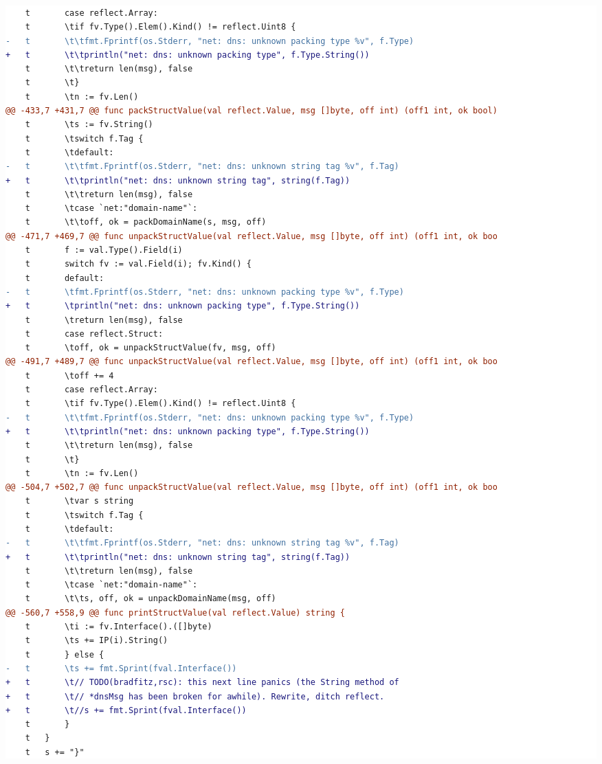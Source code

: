 ```diff
 	t		case reflect.Array:
 	t		\tif fv.Type().Elem().Kind() != reflect.Uint8 {
-	t		\t\tfmt.Fprintf(os.Stderr, "net: dns: unknown packing type %v", f.Type)
+	t		\t\tprintln("net: dns: unknown packing type", f.Type.String())
 	t		\t\treturn len(msg), false
 	t		\t}
 	t		\tn := fv.Len()
@@ -433,7 +431,7 @@ func packStructValue(val reflect.Value, msg []byte, off int) (off1 int, ok bool)
 	t		\ts := fv.String()
 	t		\tswitch f.Tag {
 	t		\tdefault:
-	t		\t\tfmt.Fprintf(os.Stderr, "net: dns: unknown string tag %v", f.Tag)
+	t		\t\tprintln("net: dns: unknown string tag", string(f.Tag))
 	t		\t\treturn len(msg), false
 	t		\tcase `net:"domain-name"`:
 	t		\t\toff, ok = packDomainName(s, msg, off)
@@ -471,7 +469,7 @@ func unpackStructValue(val reflect.Value, msg []byte, off int) (off1 int, ok boo
 	t		f := val.Type().Field(i)
 	t		switch fv := val.Field(i); fv.Kind() {
 	t		default:
-	t		\tfmt.Fprintf(os.Stderr, "net: dns: unknown packing type %v", f.Type)
+	t		\tprintln("net: dns: unknown packing type", f.Type.String())
 	t		\treturn len(msg), false
 	t		case reflect.Struct:
 	t		\toff, ok = unpackStructValue(fv, msg, off)
@@ -491,7 +489,7 @@ func unpackStructValue(val reflect.Value, msg []byte, off int) (off1 int, ok boo
 	t		\toff += 4
 	t		case reflect.Array:
 	t		\tif fv.Type().Elem().Kind() != reflect.Uint8 {
-	t		\t\tfmt.Fprintf(os.Stderr, "net: dns: unknown packing type %v", f.Type)
+	t		\t\tprintln("net: dns: unknown packing type", f.Type.String())
 	t		\t\treturn len(msg), false
 	t		\t}
 	t		\tn := fv.Len()
@@ -504,7 +502,7 @@ func unpackStructValue(val reflect.Value, msg []byte, off int) (off1 int, ok boo
 	t		\tvar s string
 	t		\tswitch f.Tag {
 	t		\tdefault:
-	t		\t\tfmt.Fprintf(os.Stderr, "net: dns: unknown string tag %v", f.Tag)
+	t		\t\tprintln("net: dns: unknown string tag", string(f.Tag))
 	t		\t\treturn len(msg), false
 	t		\tcase `net:"domain-name"`:
 	t		\t\ts, off, ok = unpackDomainName(msg, off)
@@ -560,7 +558,9 @@ func printStructValue(val reflect.Value) string {
 	t		\ti := fv.Interface().([]byte)
 	t		\ts += IP(i).String()
 	t		} else {
-	t		\ts += fmt.Sprint(fval.Interface())
+	t		\t// TODO(bradfitz,rsc): this next line panics (the String method of
+	t		\t// *dnsMsg has been broken for awhile). Rewrite, ditch reflect.
+	t		\t//s += fmt.Sprint(fval.Interface())
 	t		}
 	t	}
 	t	s += "}"
```
